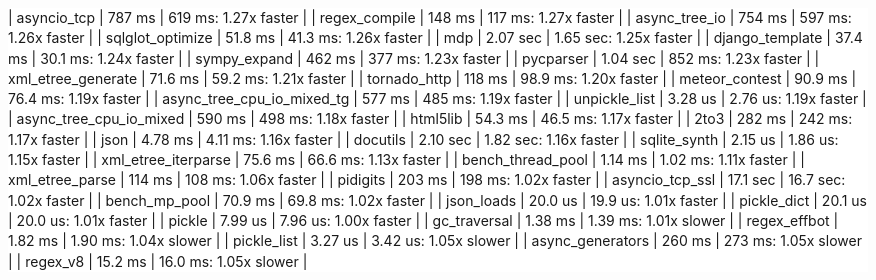 | asyncio_tcp                | 787 ms                                                          | 619 ms: 1.27x faster                                                            |
| regex_compile              | 148 ms                                                          | 117 ms: 1.27x faster                                                            |
| async_tree_io              | 754 ms                                                          | 597 ms: 1.26x faster                                                            |
| sqlglot_optimize           | 51.8 ms                                                         | 41.3 ms: 1.26x faster                                                           |
| mdp                        | 2.07 sec                                                        | 1.65 sec: 1.25x faster                                                          |
| django_template            | 37.4 ms                                                         | 30.1 ms: 1.24x faster                                                           |
| sympy_expand               | 462 ms                                                          | 377 ms: 1.23x faster                                                            |
| pycparser                  | 1.04 sec                                                        | 852 ms: 1.23x faster                                                            |
| xml_etree_generate         | 71.6 ms                                                         | 59.2 ms: 1.21x faster                                                           |
| tornado_http               | 118 ms                                                          | 98.9 ms: 1.20x faster                                                           |
| meteor_contest             | 90.9 ms                                                         | 76.4 ms: 1.19x faster                                                           |
| async_tree_cpu_io_mixed_tg | 577 ms                                                          | 485 ms: 1.19x faster                                                            |
| unpickle_list              | 3.28 us                                                         | 2.76 us: 1.19x faster                                                           |
| async_tree_cpu_io_mixed    | 590 ms                                                          | 498 ms: 1.18x faster                                                            |
| html5lib                   | 54.3 ms                                                         | 46.5 ms: 1.17x faster                                                           |
| 2to3                       | 282 ms                                                          | 242 ms: 1.17x faster                                                            |
| json                       | 4.78 ms                                                         | 4.11 ms: 1.16x faster                                                           |
| docutils                   | 2.10 sec                                                        | 1.82 sec: 1.16x faster                                                          |
| sqlite_synth               | 2.15 us                                                         | 1.86 us: 1.15x faster                                                           |
| xml_etree_iterparse        | 75.6 ms                                                         | 66.6 ms: 1.13x faster                                                           |
| bench_thread_pool          | 1.14 ms                                                         | 1.02 ms: 1.11x faster                                                           |
| xml_etree_parse            | 114 ms                                                          | 108 ms: 1.06x faster                                                            |
| pidigits                   | 203 ms                                                          | 198 ms: 1.02x faster                                                            |
| asyncio_tcp_ssl            | 17.1 sec                                                        | 16.7 sec: 1.02x faster                                                          |
| bench_mp_pool              | 70.9 ms                                                         | 69.8 ms: 1.02x faster                                                           |
| json_loads                 | 20.0 us                                                         | 19.9 us: 1.01x faster                                                           |
| pickle_dict                | 20.1 us                                                         | 20.0 us: 1.01x faster                                                           |
| pickle                     | 7.99 us                                                         | 7.96 us: 1.00x faster                                                           |
| gc_traversal               | 1.38 ms                                                         | 1.39 ms: 1.01x slower                                                           |
| regex_effbot               | 1.82 ms                                                         | 1.90 ms: 1.04x slower                                                           |
| pickle_list                | 3.27 us                                                         | 3.42 us: 1.05x slower                                                           |
| async_generators           | 260 ms                                                          | 273 ms: 1.05x slower                                                            |
| regex_v8                   | 15.2 ms                                                         | 16.0 ms: 1.05x slower                                                           |